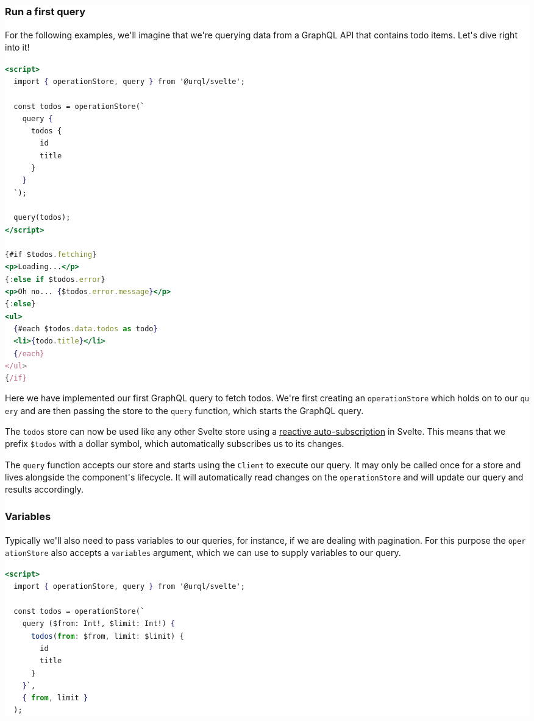 ### Run a first query

For the following examples, we'll imagine that we're querying data from a GraphQL API that contains
todo items. Let's dive right into it!

```jsx
<script>
  import { operationStore, query } from '@urql/svelte';

  const todos = operationStore(`
    query {
      todos {
        id
        title
      }
    }
  `);

  query(todos);
</script>

{#if $todos.fetching}
<p>Loading...</p>
{:else if $todos.error}
<p>Oh no... {$todos.error.message}</p>
{:else}
<ul>
  {#each $todos.data.todos as todo}
  <li>{todo.title}</li>
  {/each}
</ul>
{/if}
```

Here we have implemented our first GraphQL query to fetch todos. We're first creating an
`operationStore` which holds on to our `query` and are then passing the store to the `query`
function, which starts the GraphQL query.

The `todos` store can now be used like any other Svelte store using a
[reactive auto-subscription](https://svelte.dev/tutorial/auto-subscriptions) in Svelte. This means
that we prefix `$todos` with a dollar symbol, which automatically subscribes us to its changes.

The `query` function accepts our store and starts using the `Client` to execute our query. It may
only be called once for a store and lives alongside the component's lifecycle. It will automatically
read changes on the `operationStore` and will update our query and results accordingly.

### Variables

Typically we'll also need to pass variables to our queries, for instance, if we are dealing with
pagination. For this purpose the `operationStore` also accepts a `variables` argument, which we can
use to supply variables to our query.

```jsx
<script>
  import { operationStore, query } from '@urql/svelte';

  const todos = operationStore(`
    query ($from: Int!, $limit: Int!) {
      todos(from: $from, limit: $limit) {
        id
        title
      }
    }`,
    { from, limit }
  );
```